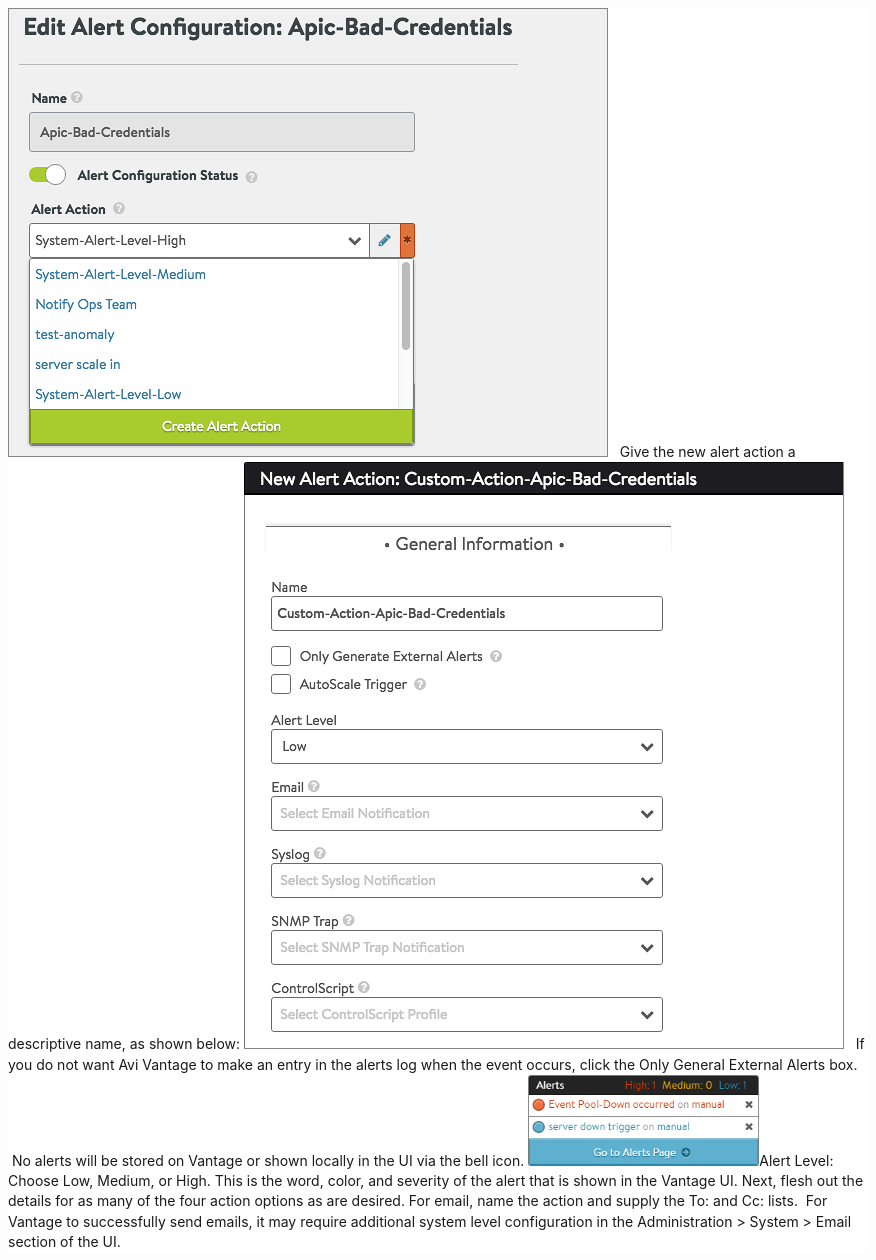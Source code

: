   <a href="img/AlertConfigEdit.png"><img src="img/AlertConfigEdit.png" alt="AlertConfigEdit" width="600" height="449"></a> &nbsp; Give&nbsp;the new alert action a descriptive name, as shown below: 
  <a href="img/AlertActionEdit.png"><img src="img/AlertActionEdit.png" alt="AlertActionEdit" width="600" height="587"></a> &nbsp; If you do not want Avi Vantage&nbsp;to make an entry in the alerts log when the event occurs, click the Only General External Alerts box. &nbsp;No alerts will be stored on Vantage or shown locally in the UI via the bell icon. 
  <a href="img/AlertPopup.png"><img src="img/AlertPopup.png" alt="AlertPopup" width="231" height="91"></a>Alert Level: Choose Low, Medium, or High. This is the word, color, and severity of the alert that is shown in the Vantage UI. Next, flesh out the details for&nbsp;as many&nbsp;of the four action options as are&nbsp;desired. For email, name the action and supply the To: and Cc: lists. &nbsp;For Vantage to successfully send emails, it may require additional system level configuration in the Administration &gt; System &gt; Email section of the UI. 